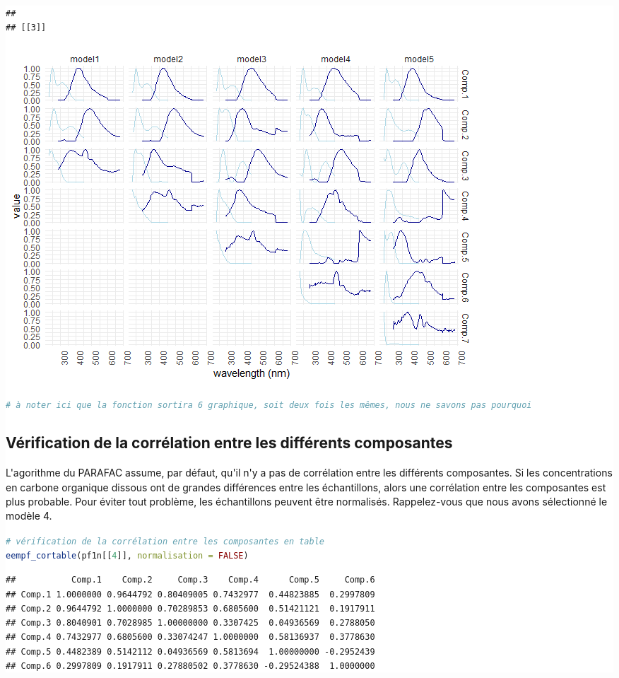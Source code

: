 ```
##
## [[3]]
```

![](/assets/PARAFAC-partie-2-vf_files/figure-html/unnamed-chunk-10-6.png)

```r
# à noter ici que la fonction sortira 6 graphique, soit deux fois les mêmes, nous ne savons pas pourquoi
```

## Vérification de la corrélation entre les différents composantes

L'agorithme du PARAFAC assume, par défaut, qu'il n'y a pas de corrélation entre les différents composantes. Si les concentrations en carbone organique dissous ont de grandes différences entre les échantillons, alors une corrélation entre les composantes est plus probable. Pour éviter tout problème, les échantillons peuvent être normalisés. Rappelez-vous que nous avons sélectionné le modèle 4.


```r
# vérification de la corrélation entre les composantes en table
eempf_cortable(pf1n[[4]], normalisation = FALSE)
```

```
##           Comp.1    Comp.2     Comp.3    Comp.4      Comp.5     Comp.6
## Comp.1 1.0000000 0.9644792 0.80409005 0.7432977  0.44823885  0.2997809
## Comp.2 0.9644792 1.0000000 0.70289853 0.6805600  0.51421121  0.1917911
## Comp.3 0.8040901 0.7028985 1.00000000 0.3307425  0.04936569  0.2788050
## Comp.4 0.7432977 0.6805600 0.33074247 1.0000000  0.58136937  0.3778630
## Comp.5 0.4482389 0.5142112 0.04936569 0.5813694  1.00000000 -0.2952439
## Comp.6 0.2997809 0.1917911 0.27880502 0.3778630 -0.29524388  1.0000000
```
